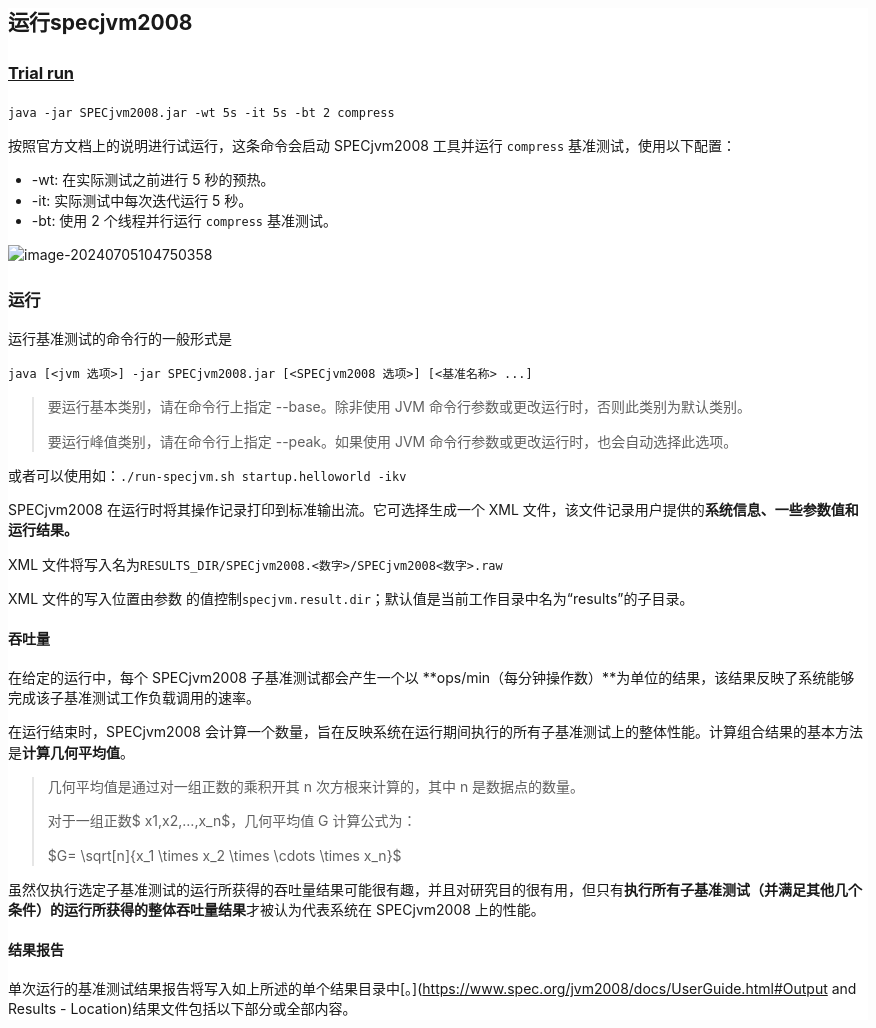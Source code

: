 ## 运行specjvm2008

### [Trial run](https://www.spec.org/jvm2008/docs/UserGuide.html#TrialRun)

```
java -jar SPECjvm2008.jar -wt 5s -it 5s -bt 2 compress
```

按照官方文档上的说明进行试运行，这条命令会启动 SPECjvm2008 工具并运行 `compress` 基准测试，使用以下配置：

- -wt: 在实际测试之前进行 5 秒的预热。
- -it: 实际测试中每次迭代运行 5 秒。
- -bt: 使用 2 个线程并行运行 `compress` 基准测试。

![image-20240705104750358](D:\School\研学\学校\浙江大学\项目\README.assets\image-20240705104750358.png)

### 运行

运行基准测试的命令行的一般形式是

```
java [<jvm 选项>] -jar SPECjvm2008.jar [<SPECjvm2008 选项>] [<基准名称> ...]
```

> 要运行基本类别，请在命令行上指定 --base。除非使用 JVM 命令行参数或更改运行时，否则此类别为默认类别。
>
> 要运行峰值类别，请在命令行上指定 --peak。如果使用 JVM 命令行参数或更改运行时，也会自动选择此选项。

或者可以使用如：`./run-specjvm.sh startup.helloworld -ikv` 

SPECjvm2008 在运行时将其操作记录打印到标准输出流。它可选择生成一个 XML 文件，该文件记录用户提供的**系统信息、一些参数值和运行结果。**

XML 文件将写入名为`RESULTS_DIR/SPECjvm2008.<数字>/SPECjvm2008<数字>.raw`

XML 文件的写入位置由参数 的值控制`specjvm.result.dir`；默认值是当前工作目录中名为“results”的子目录。

#### 吞吐量

在给定的运行中，每个 SPECjvm2008 子基准测试都会产生一个以 **ops/min（每分钟操作数）**为单位的结果，该结果反映了系统能够完成该子基准测试工作负载调用的速率。

在运行结束时，SPECjvm2008 会计算一个数量，旨在反映系统在运行期间执行的所有子基准测试上的整体性能。计算组合结果的基本方法是**计算几何平均值**。

> 几何平均值是通过对一组正数的乘积开其 n 次方根来计算的，其中 n 是数据点的数量。
>
> 对于一组正数$ x1,x2,…,x_n$，几何平均值 G 计算公式为：
>
> $G= \sqrt[n]{x_1 \times x_2 \times \cdots \times x_n}$

虽然仅执行选定子基准测试的运行所获得的吞吐量结果可能很有趣，并且对研究目的很有用，但只有**执行所有子基准测试（并满足其他几个条件）的运行所获得的整体吞吐量结果**才被认为代表系统在 SPECjvm2008 上的性能。

#### 结果报告

单次运行的基准测试结果报告将写入如上所述的单个结果目录中[。](https://www.spec.org/jvm2008/docs/UserGuide.html#Output and Results - Location)结果文件包括以下部分或全部内容。
